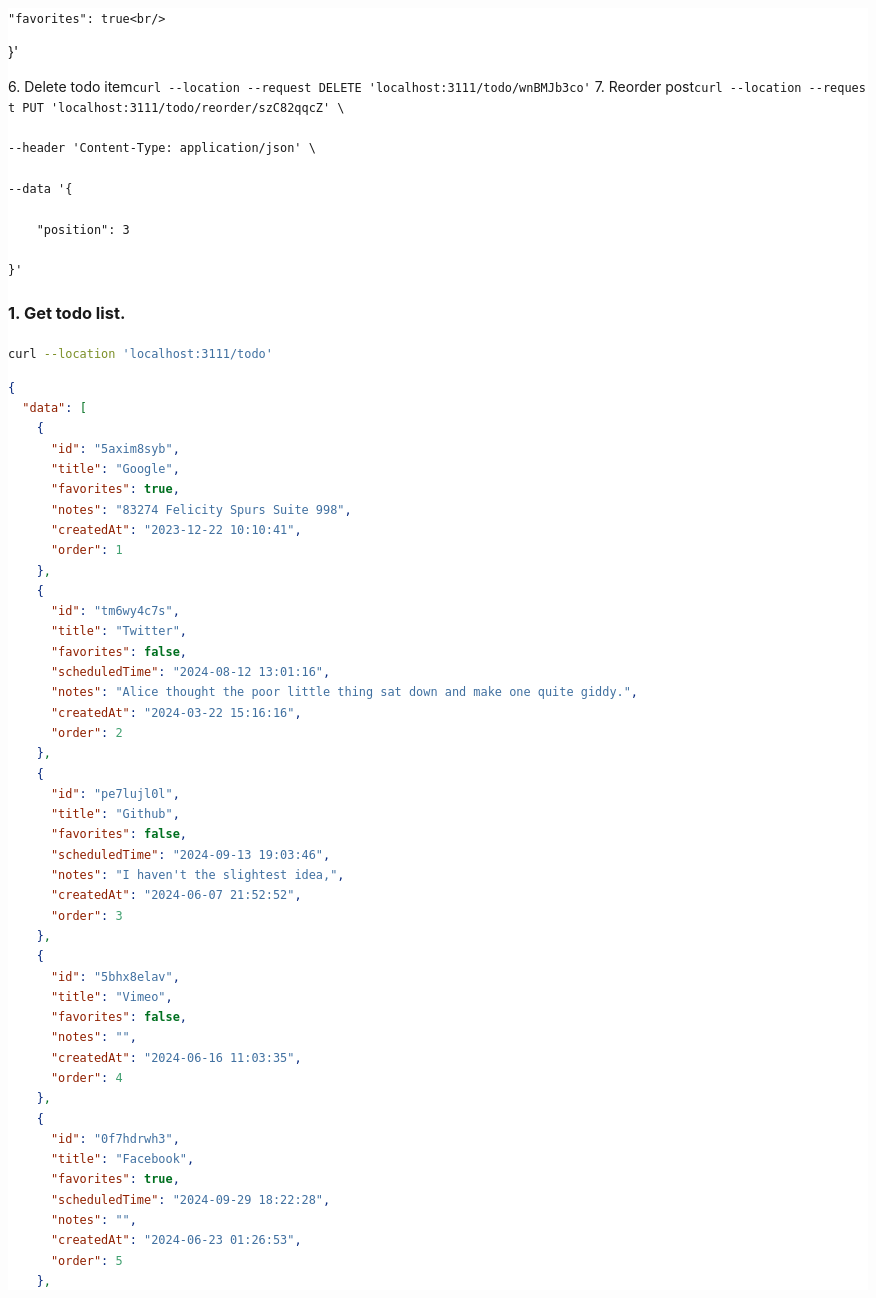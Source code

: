     "favorites": true<br/>
}'</code></td></tr>
<tr><td style="vertical-align: top;">6. Delete todo item</td><td><code>curl --location --request DELETE 'localhost:3111/todo/wnBMJb3co'</code></td></tr>
<tr><td style="vertical-align: top;">7. Reorder post</td><td><code>curl --location --request PUT 'localhost:3111/todo/reorder/szC82qqcZ' \<br/>
--header 'Content-Type: application/json' \<br/>
--data '{<br/>
    "position": 3<br/>
}'</code></td></tr>
</tbody>
</table>

### 1. Get todo list.

```sh
curl --location 'localhost:3111/todo'
```

```json
{
  "data": [
    {
      "id": "5axim8syb",
      "title": "Google",
      "favorites": true,
      "notes": "83274 Felicity Spurs Suite 998",
      "createdAt": "2023-12-22 10:10:41",
      "order": 1
    },
    {
      "id": "tm6wy4c7s",
      "title": "Twitter",
      "favorites": false,
      "scheduledTime": "2024-08-12 13:01:16",
      "notes": "Alice thought the poor little thing sat down and make one quite giddy.",
      "createdAt": "2024-03-22 15:16:16",
      "order": 2
    },
    {
      "id": "pe7lujl0l",
      "title": "Github",
      "favorites": false,
      "scheduledTime": "2024-09-13 19:03:46",
      "notes": "I haven't the slightest idea,",
      "createdAt": "2024-06-07 21:52:52",
      "order": 3
    },
    {
      "id": "5bhx8elav",
      "title": "Vimeo",
      "favorites": false,
      "notes": "",
      "createdAt": "2024-06-16 11:03:35",
      "order": 4
    },
    {
      "id": "0f7hdrwh3",
      "title": "Facebook",
      "favorites": true,
      "scheduledTime": "2024-09-29 18:22:28",
      "notes": "",
      "createdAt": "2024-06-23 01:26:53",
      "order": 5
    },
```